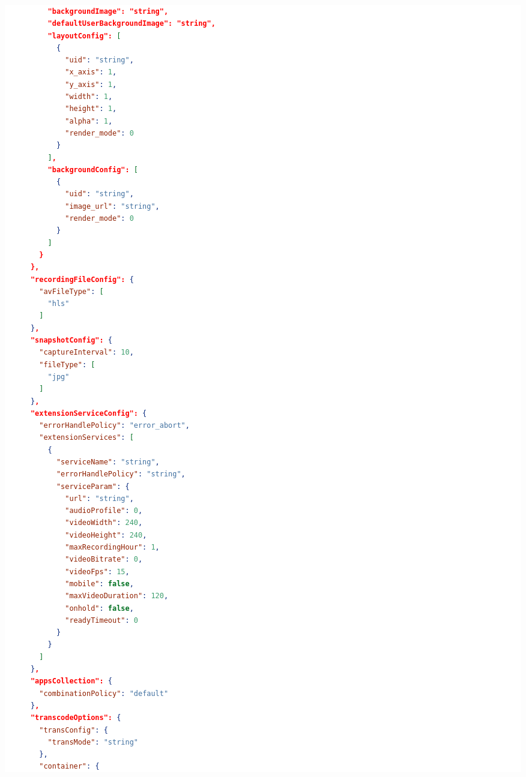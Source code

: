 ```json
          "backgroundImage": "string",
          "defaultUserBackgroundImage": "string",
          "layoutConfig": [
            {
              "uid": "string",
              "x_axis": 1,
              "y_axis": 1,
              "width": 1,
              "height": 1,
              "alpha": 1,
              "render_mode": 0
            }
          ],
          "backgroundConfig": [
            {
              "uid": "string",
              "image_url": "string",
              "render_mode": 0
            }
          ]
        }
      },
      "recordingFileConfig": {
        "avFileType": [
          "hls"
        ]
      },
      "snapshotConfig": {
        "captureInterval": 10,
        "fileType": [
          "jpg"
        ]
      },
      "extensionServiceConfig": {
        "errorHandlePolicy": "error_abort",
        "extensionServices": [
          {
            "serviceName": "string",
            "errorHandlePolicy": "string",
            "serviceParam": {
              "url": "string",
              "audioProfile": 0,
              "videoWidth": 240,
              "videoHeight": 240,
              "maxRecordingHour": 1,
              "videoBitrate": 0,
              "videoFps": 15,
              "mobile": false,
              "maxVideoDuration": 120,
              "onhold": false,
              "readyTimeout": 0
            }
          }
        ]
      },
      "appsCollection": {
        "combinationPolicy": "default"
      },
      "transcodeOptions": {
        "transConfig": {
          "transMode": "string"
        },
        "container": {
```